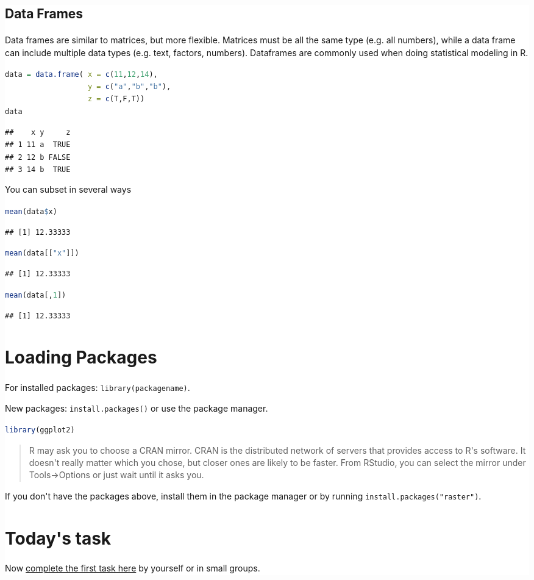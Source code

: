 ## Data Frames
Data frames are similar to matrices, but more flexible.  Matrices must be all the same type (e.g. all numbers), while a data frame can include multiple data types (e.g. text, factors, numbers). Dataframes are commonly used when doing statistical modeling in R.  


```r
data = data.frame( x = c(11,12,14),
                   y = c("a","b","b"),
                   z = c(T,F,T))
data
```

```
##    x y     z
## 1 11 a  TRUE
## 2 12 b FALSE
## 3 14 b  TRUE
```


You can subset in several ways

```r
mean(data$x)
```

```
## [1] 12.33333
```

```r
mean(data[["x"]])
```

```
## [1] 12.33333
```

```r
mean(data[,1])
```

```
## [1] 12.33333
```

# Loading Packages

For installed packages:  `library(packagename)`.

New packages: `install.packages()` or use the package manager. 


```r
library(ggplot2)
```

> R may ask you to choose a CRAN mirror. CRAN is the distributed network of servers that provides access to R's software.  It doesn't really matter which you chose, but closer ones are likely to be faster.  From RStudio, you can select the mirror under Tools→Options or just wait until it asks you.


If you don't have the packages above, install them in the package manager or by running `install.packages("raster")`.


# Today's task

Now [complete the first task here](CS_01.html) by yourself or in small groups.


[pic1]: img/autocomplete.png "Autocomplete Screenshot"
